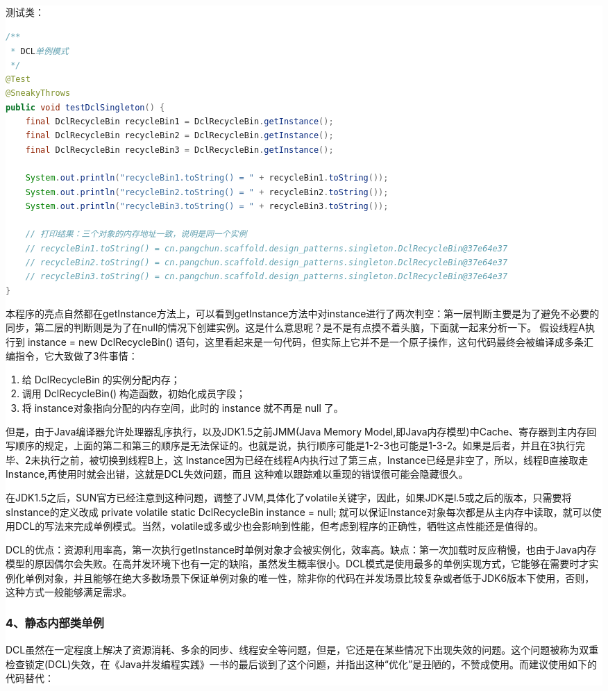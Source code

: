 ```java
```

测试类：

```java
/**
 * DCL单例模式
 */
@Test
@SneakyThrows
public void testDclSingleton() {
    final DclRecycleBin recycleBin1 = DclRecycleBin.getInstance();
    final DclRecycleBin recycleBin2 = DclRecycleBin.getInstance();
    final DclRecycleBin recycleBin3 = DclRecycleBin.getInstance();

    System.out.println("recycleBin1.toString() = " + recycleBin1.toString());
    System.out.println("recycleBin2.toString() = " + recycleBin2.toString());
    System.out.println("recycleBin3.toString() = " + recycleBin3.toString());

    // 打印结果：三个对象的内存地址一致，说明是同一个实例
    // recycleBin1.toString() = cn.pangchun.scaffold.design_patterns.singleton.DclRecycleBin@37e64e37
    // recycleBin2.toString() = cn.pangchun.scaffold.design_patterns.singleton.DclRecycleBin@37e64e37
    // recycleBin3.toString() = cn.pangchun.scaffold.design_patterns.singleton.DclRecycleBin@37e64e37
}
```

本程序的亮点自然都在getInstance方法上，可以看到getInstance方法中对instance进行了两次判空：第一层判断主要是为了避免不必要的同步，第二层的判断则是为了在null的情况下创建实例。这是什么意思呢？是不是有点摸不着头脑，下面就一起来分析一下。
假设线程A执行到 instance = new DclRecycleBin() 语句，这里看起来是一句代码，但实际上它并不是一个原子操作，这句代码最终会被编译成多条汇编指令，它大致做了3件事情：

1. 给 DclRecycleBin 的实例分配内存；
2. 调用 DclRecycleBin() 构造函数，初始化成员字段；
3. 将 instance对象指向分配的内存空间，此时的 instance 就不再是 null 了。

但是，由于Java编译器允许处理器乱序执行，以及JDK1.5之前JMM(Java Memory Model,即Java内存模型)中Cache、寄存器到主内存回写顺序的规定，上面的第二和第三的顺序是无法保证的。也就是说，执行顺序可能是1-2-3也可能是1-3-2。如果是后者，并且在3执行完毕、2未执行之前，被切换到线程B上，这 Instance因为已经在线程A内执行过了第三点，Instance已经是非空了，所以，线程B直接取走Instance,再使用时就会出错，这就是DCL失效问题，而且
这种难以跟踪难以重现的错误很可能会隐藏很久。

在JDK1.5之后，SUN官方已经注意到这种问题，调整了JVM,具体化了volatile关键字，因此，如果JDK是l.5或之后的版本，只需要将sInstance的定义改成 private volatile static DclRecycleBin instance = null; 就可以保证Instance对象每次都是从主内存中读取，就可以使用DCL的写法来完成单例模式。当然，volatile或多或少也会影响到性能，但考虑到程序的正确性，牺牲这点性能还是值得的。

DCL的优点：资源利用率高，第一次执行getInstance时单例对象才会被实例化，效率高。缺点：第一次加载时反应稍慢，也由于Java内存模型的原因偶尔会失败。在高并发环境下也有一定的缺陷，虽然发生概率很小。DCL模式是使用最多的单例实现方式，它能够在需要时才实例化单例对象，并且能够在绝大多数场景下保证单例对象的唯一性，除非你的代码在并发场景比较复杂或者低于JDK6版本下使用，否则，这种方式一般能够满足需求。



### 4、静态内部类单例

DCL虽然在一定程度上解决了资源消耗、多余的同步、线程安全等问题，但是，它还是在某些情况下出现失效的问题。这个问题被称为双重检查锁定(DCL)失效，在《Java并发编程实践》一书的最后谈到了这个问题，并指出这种“优化”是丑陋的，不赞成使用。而建议使用如下的代码替代：

